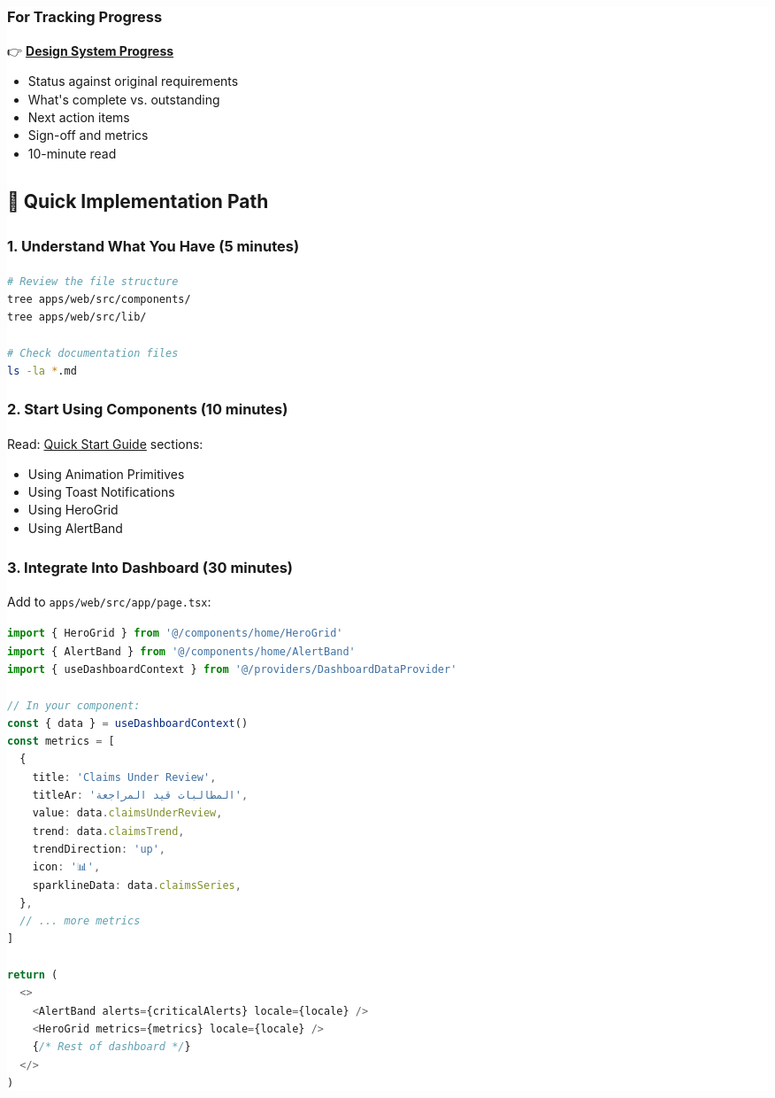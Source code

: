 ### For Tracking Progress
👉 **[Design System Progress](./DESIGN_SYSTEM_PROGRESS.md)**
- Status against original requirements
- What's complete vs. outstanding
- Next action items
- Sign-off and metrics
- 10-minute read

## 🚀 Quick Implementation Path

### 1. Understand What You Have (5 minutes)
```bash
# Review the file structure
tree apps/web/src/components/
tree apps/web/src/lib/

# Check documentation files
ls -la *.md
```

### 2. Start Using Components (10 minutes)
Read: [Quick Start Guide](./QUICK_START_GUIDE.md) sections:
- Using Animation Primitives
- Using Toast Notifications
- Using HeroGrid
- Using AlertBand

### 3. Integrate Into Dashboard (30 minutes)
Add to `apps/web/src/app/page.tsx`:

```typescript
import { HeroGrid } from '@/components/home/HeroGrid'
import { AlertBand } from '@/components/home/AlertBand'
import { useDashboardContext } from '@/providers/DashboardDataProvider'

// In your component:
const { data } = useDashboardContext()
const metrics = [
  {
    title: 'Claims Under Review',
    titleAr: 'المطالبات قيد المراجعة',
    value: data.claimsUnderReview,
    trend: data.claimsTrend,
    trendDirection: 'up',
    icon: '📊',
    sparklineData: data.claimsSeries,
  },
  // ... more metrics
]

return (
  <>
    <AlertBand alerts={criticalAlerts} locale={locale} />
    <HeroGrid metrics={metrics} locale={locale} />
    {/* Rest of dashboard */}
  </>
)
```
